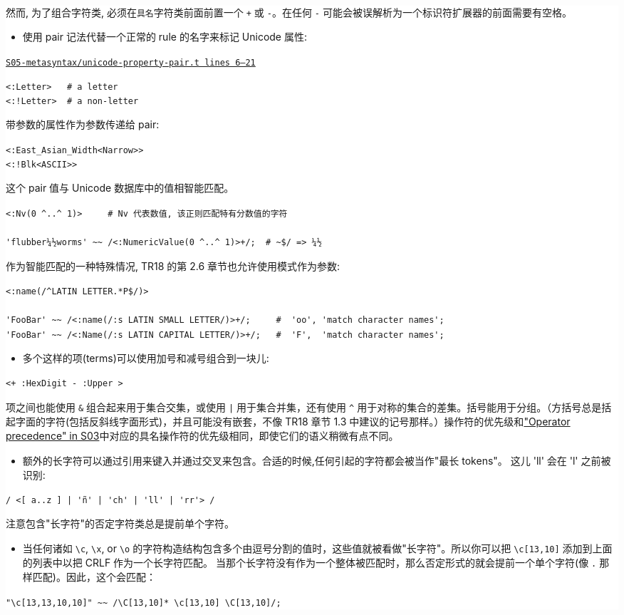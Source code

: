 然而, 为了组合字符类, 必须在`具名`字符类前面前置一个 `+` 或 `-`。在任何 `-` 可能会被误解析为一个标识符扩展器的前面需要有空格。

- 使用 pair 记法代替一个正常的 rule 的名字来标记 Unicode 属性:

[`S05-metasyntax/unicode-property-pair.t lines 6–21`](https://github.com/perl6/roast/blob/master/S05-metasyntax/unicode-property-pair.t#L6-L21)

```perl6
<:Letter>   # a letter
<:!Letter>  # a non-letter
```

带参数的属性作为参数传递给 pair:

```perl6
<:East_Asian_Width<Narrow>>
<:!Blk<ASCII>>
```

这个 pair 值与 Unicode 数据库中的值相智能匹配。 

```perl6
<:Nv(0 ^..^ 1)>     # Nv 代表数值, 该正则匹配特有分数值的字符

'flubber¼½worms' ~~ /<:NumericValue(0 ^..^ 1)>+/;  # ~$/ => ¼½
```

作为智能匹配的一种特殊情况, TR18 的第 2.6 章节也允许使用模式作为参数:

```perl6
<:name(/^LATIN LETTER.*P$/)>

'FooBar' ~~ /<:name(/:s LATIN SMALL LETTER/)>+/;     #  'oo', 'match character names';
'FooBar' ~~ /<:Name(/:s LATIN CAPITAL LETTER/)>+/;   #  'F',  'match character names';
```

- 多个这样的项(terms)可以使用加号和减号组合到一块儿:

```perl6
<+ :HexDigit - :Upper >
```

项之间也能使用 `&` 组合起来用于集合交集，或使用 `|` 用于集合并集，还有使用 `^` 用于对称的集合的差集。括号能用于分组。（方括号总是括起字面的字符(包括反斜线字面形式)，并且可能没有嵌套，不像 TR18 章节 1.3 中建议的记号那样。）操作符的优先级和["Operator precedence" in S03](http://design.perl6.org/S03.html#Operator_precedence)中对应的具名操作符的优先级相同，即使它们的语义稍微有点不同。

- 额外的长字符可以通过引用来键入并通过交叉来包含。合适的时候,任何引起的字符都会被当作"最长 tokens"。 这儿 'll' 会在 'l' 之前被识别:

```perl6
/ <[ a..z ] | 'ñ' | 'ch' | 'll' | 'rr'> /
```

​注意包含"长字符"的否定字符类总是提前单个字符。

- 当任何诸如 `\c`, `\x`, or `\o` 的字符构造结构包含多个由逗号分割的值时，这些值就被看做"长字符"。所以你可以把 `\c[13,10]` 添加到上面的列表中以把 CRLF 作为一个长字符匹配。
  ​
当那个长字符没有作为一个整体被匹配时，那么否定形式的就会提前一个单个字符(像 `.` 那样匹配)。因此，这个会匹配：
  
```perl6
"\c[13,13,10,10]" ~~ /\C[13,10]* \c[13,10] \C[13,10]/;
```
